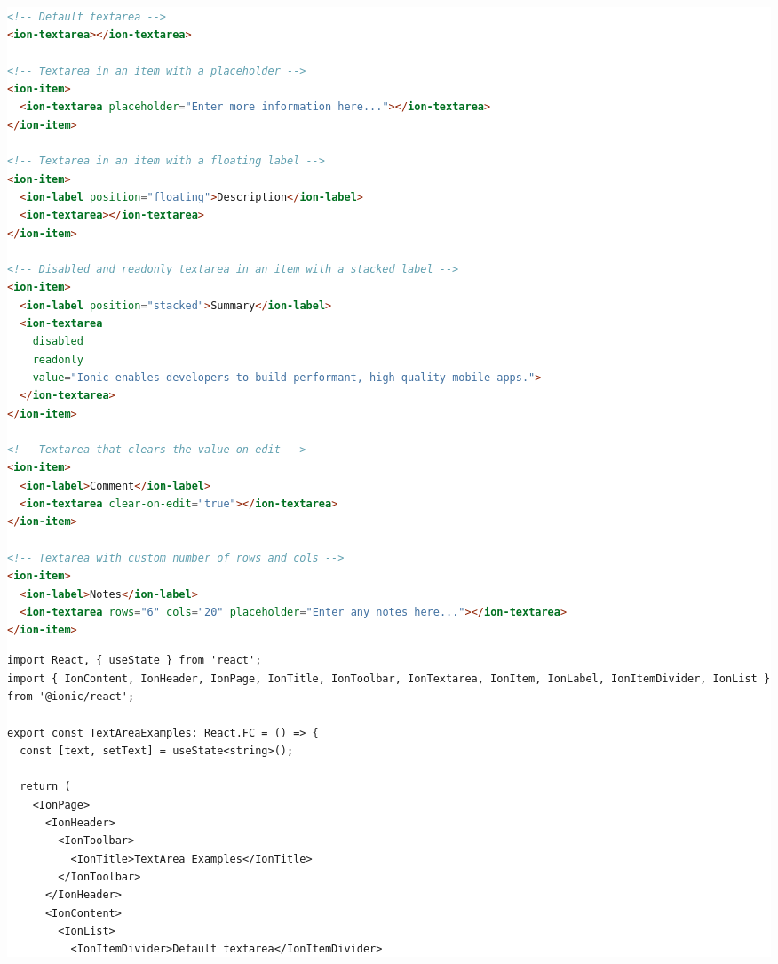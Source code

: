 
</TabItem>


<TabItem value="javascript">

```html
<!-- Default textarea -->
<ion-textarea></ion-textarea>

<!-- Textarea in an item with a placeholder -->
<ion-item>
  <ion-textarea placeholder="Enter more information here..."></ion-textarea>
</ion-item>

<!-- Textarea in an item with a floating label -->
<ion-item>
  <ion-label position="floating">Description</ion-label>
  <ion-textarea></ion-textarea>
</ion-item>

<!-- Disabled and readonly textarea in an item with a stacked label -->
<ion-item>
  <ion-label position="stacked">Summary</ion-label>
  <ion-textarea
    disabled
    readonly
    value="Ionic enables developers to build performant, high-quality mobile apps.">
  </ion-textarea>
</ion-item>

<!-- Textarea that clears the value on edit -->
<ion-item>
  <ion-label>Comment</ion-label>
  <ion-textarea clear-on-edit="true"></ion-textarea>
</ion-item>

<!-- Textarea with custom number of rows and cols -->
<ion-item>
  <ion-label>Notes</ion-label>
  <ion-textarea rows="6" cols="20" placeholder="Enter any notes here..."></ion-textarea>
</ion-item>
```


</TabItem>


<TabItem value="react">

```tsx
import React, { useState } from 'react';
import { IonContent, IonHeader, IonPage, IonTitle, IonToolbar, IonTextarea, IonItem, IonLabel, IonItemDivider, IonList } from '@ionic/react';

export const TextAreaExamples: React.FC = () => {
  const [text, setText] = useState<string>();

  return (
    <IonPage>
      <IonHeader>
        <IonToolbar>
          <IonTitle>TextArea Examples</IonTitle>
        </IonToolbar>
      </IonHeader>
      <IonContent>
        <IonList>
          <IonItemDivider>Default textarea</IonItemDivider>          
```